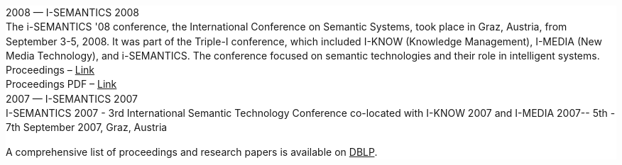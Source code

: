   
  <div class="timeline-item">
    <!-- <img class="timeline-logo" src="../img/semantics2009-logo.png" alt="SEMANTiCS 2009 Logo"> -->
    <div class="timeline-year">2008 — I-SEMANTICS 2008</div>
    <div class="timeline-desc">The i-SEMANTICS '08 conference, the International Conference on Semantic Systems, took place in Graz, Austria, from September 3-5, 2008. It was part of the Triple-I conference, which included I-KNOW (Knowledge Management), I-MEDIA (New Media Technology), and i-SEMANTICS. The conference focused on semantic technologies and their role in intelligent systems.</div>
    <div class="timeline-links">
      Proceedings – 
      <a href="https://www.econbiz.de/Record/i-semantics-08-international-conference-on-semantic-systems-graz-austria-september-3-5-2008-auer-s%C3%B6ren/10008737557
      ">Link</a>
    </div>
    <div class="timeline-links">
      Proceedings PDF – 
      <a href="https://www.econstor.eu/handle/10419/44448">Link</a>
    </div>
  </div>

  
  <div class="timeline-item">
    <!-- <img class="timeline-logo" src="../img/semantics2009-logo.png" alt="SEMANTiCS 2009 Logo"> -->
    <div class="timeline-year">2007 — I-SEMANTICS 2007</div>
    <div class="timeline-desc">I-SEMANTICS 2007 - 3rd International Semantic Technology Conference co-located with I-KNOW 2007 and I-MEDIA 2007--   5th - 7th September 2007, Graz, Austria</div>
    
  </div>
</div>
 
 A comprehensive list of proceedings and research papers is available on [DBLP](https://dblp.org/db/conf/i-semantics/index.html).